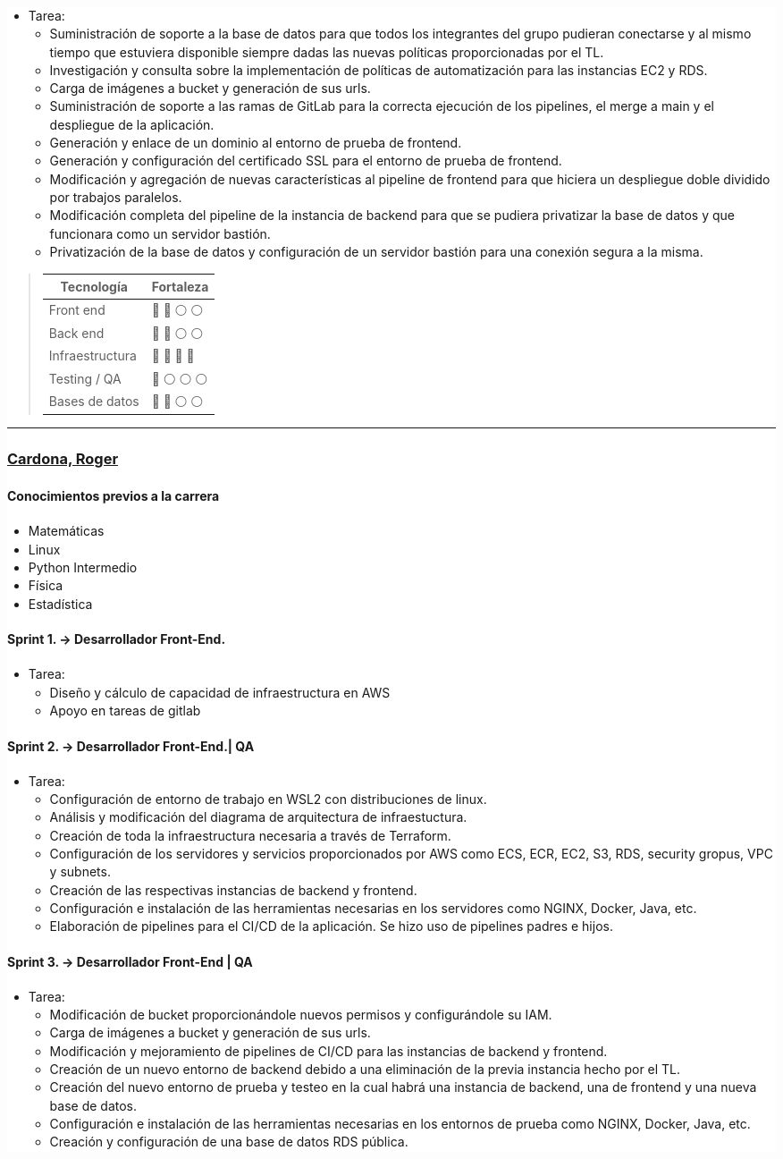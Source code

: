   - Tarea:
    * Suministración de soporte a la base de datos para que todos los integrantes del grupo pudieran conectarse y al mismo tiempo que estuviera disponible siempre dadas las nuevas políticas proporcionadas por el TL.
    * Investigación y consulta sobre  la implementación de políticas de automatización para las instancias EC2 y RDS.
    * Carga de  imágenes a bucket y generación de sus urls.
    * Suministración de soporte a las ramas de GitLab para la correcta ejecución de los pipelines, el merge a main y el despliegue de la aplicación.
    * Generación y enlace de un dominio al entorno de prueba de frontend.
    * Generación y configuración del certificado SSL para el entorno de prueba de frontend.
    * Modificación y agregación de nuevas características al pipeline de frontend para que hiciera un despliegue doble dividido por trabajos paralelos.
    * Modificación completa del pipeline de la instancia de backend para que se pudiera privatizar la base de datos y que funcionara como un servidor bastión.
    * Privatización de la base de datos y configuración de un servidor bastión para una conexión segura a la misma.
> | Tecnología | Fortaleza |
> |------------|-----------|
> | Front end | :large_blue_circle: :large_blue_circle: :white_circle: :white_circle: |
> | Back end | :large_blue_circle: :large_blue_circle: :white_circle: :white_circle: |
> | Infraestructura | :large_blue_circle: :large_blue_circle: :large_blue_circle: :large_blue_circle:|
> | Testing / QA | :large_blue_circle: :white_circle: :white_circle: :white_circle:|
> | Bases de datos | :large_blue_circle: :large_blue_circle: :white_circle: :white_circle: |

---------------------------------------------------

 ### [Cardona, Roger](https://github.com/RogerCardon)
 #### Conocimientos previos a la carrera
 - Matemáticas
 - Linux
 - Python Intermedio
 - Física
 - Estadística
 #### Sprint 1. → Desarrollador Front-End.
  - Tarea:
    * Diseño y cálculo de capacidad de infraestructura en AWS 
    * Apoyo en tareas de gitlab
 #### Sprint 2. → Desarrollador Front-End.| QA
  - Tarea:
    * Configuración de entorno de trabajo en WSL2 con distribuciones de linux.
    * Análisis y modificación del diagrama de arquitectura de infraestuctura.
    * Creación de toda la infraestructura necesaria a través de Terraform.
    * Configuración de los servidores y servicios proporcionados por AWS como ECS, ECR, EC2, S3, RDS, security gropus, VPC y subnets.
    * Creación de las respectivas instancias de backend y frontend.
    * Configuración e instalación de las herramientas necesarias en los servidores como NGINX, Docker, Java, etc.
    * Elaboración de pipelines para el CI/CD de la aplicación. Se hizo uso de pipelines padres e hijos.
 #### Sprint 3. → Desarrollador Front-End | QA
  - Tarea:
    * Modificación de bucket proporcionándole nuevos permisos y configurándole su IAM. 
    * Carga de  imágenes a bucket y generación de sus urls.
    * Modificación y mejoramiento de pipelines de CI/CD para las instancias de backend y frontend.
    * Creación de un nuevo entorno de backend debido a una eliminación de la previa instancia hecho por el TL.
    * Creación del nuevo entorno de prueba y testeo en la cual habrá una instancia de backend, una de frontend y una nueva base de datos.
    * Configuración e instalación de las herramientas necesarias en los entornos de prueba como NGINX, Docker, Java, etc.
    * Creación y configuración de una base de datos RDS pública.